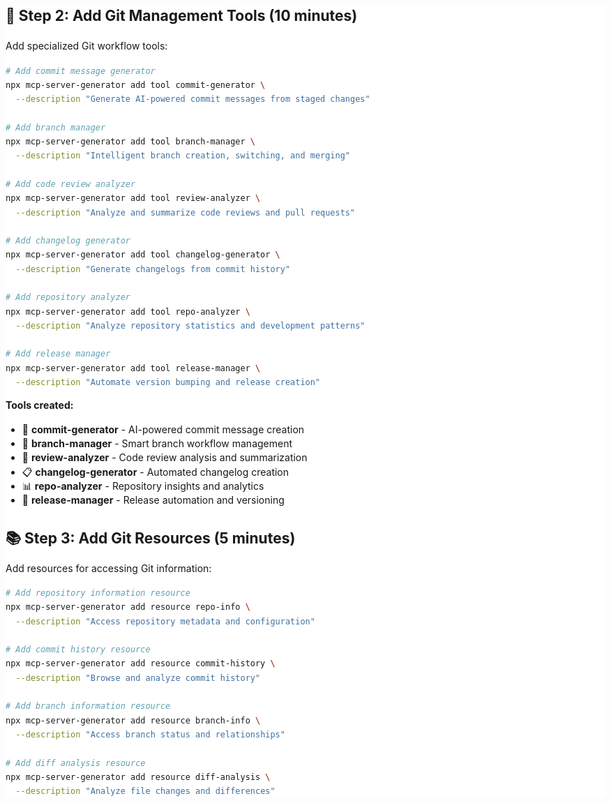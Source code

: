 ## 🔨 Step 2: Add Git Management Tools (10 minutes)

Add specialized Git workflow tools:

```bash
# Add commit message generator
npx mcp-server-generator add tool commit-generator \
  --description "Generate AI-powered commit messages from staged changes"

# Add branch manager
npx mcp-server-generator add tool branch-manager \
  --description "Intelligent branch creation, switching, and merging"

# Add code review analyzer
npx mcp-server-generator add tool review-analyzer \
  --description "Analyze and summarize code reviews and pull requests"

# Add changelog generator
npx mcp-server-generator add tool changelog-generator \
  --description "Generate changelogs from commit history"

# Add repository analyzer
npx mcp-server-generator add tool repo-analyzer \
  --description "Analyze repository statistics and development patterns"

# Add release manager
npx mcp-server-generator add tool release-manager \
  --description "Automate version bumping and release creation"
```

**Tools created:**
- 🤖 **commit-generator** - AI-powered commit message creation
- 🌳 **branch-manager** - Smart branch workflow management
- 📝 **review-analyzer** - Code review analysis and summarization
- 📋 **changelog-generator** - Automated changelog creation
- 📊 **repo-analyzer** - Repository insights and analytics
- 🚀 **release-manager** - Release automation and versioning

## 📚 Step 3: Add Git Resources (5 minutes)

Add resources for accessing Git information:

```bash
# Add repository information resource
npx mcp-server-generator add resource repo-info \
  --description "Access repository metadata and configuration"

# Add commit history resource
npx mcp-server-generator add resource commit-history \
  --description "Browse and analyze commit history"

# Add branch information resource
npx mcp-server-generator add resource branch-info \
  --description "Access branch status and relationships"

# Add diff analysis resource
npx mcp-server-generator add resource diff-analysis \
  --description "Analyze file changes and differences"
```
